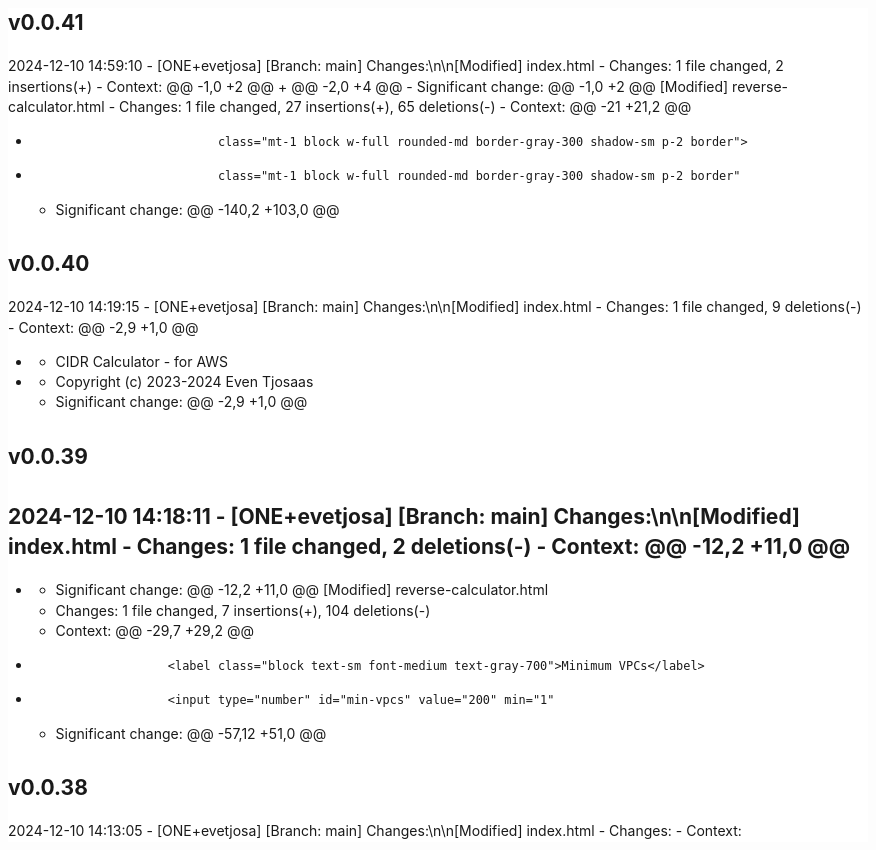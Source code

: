 ## v0.0.41
2024-12-10 14:59:10 - [ONE+evetjosa]
  [Branch: main] Changes:\n\n[Modified] index.html
    - Changes:  1 file changed, 2 insertions(+)
    - Context:
  @@ -1,0 +2 @@
  +
  @@ -2,0 +4 @@
    - Significant change: @@ -1,0 +2 @@
  [Modified] reverse-calculator.html
    - Changes:  1 file changed, 27 insertions(+), 65 deletions(-)
    - Context:
  @@ -21 +21,2 @@
  -                               class="mt-1 block w-full rounded-md border-gray-300 shadow-sm p-2 border">
  +                               class="mt-1 block w-full rounded-md border-gray-300 shadow-sm p-2 border"
    - Significant change: @@ -140,2 +103,0 @@
  
## v0.0.40
2024-12-10 14:19:15 - [ONE+evetjosa]
  [Branch: main] Changes:\n\n[Modified] index.html
    - Changes:  1 file changed, 9 deletions(-)
    - Context:
  @@ -2,9 +1,0 @@
  - * CIDR Calculator - for AWS
  - * Copyright (c) 2023-2024 Even Tjosaas
    - Significant change: @@ -2,9 +1,0 @@
  
## v0.0.39
2024-12-10 14:18:11 - [ONE+evetjosa]
  [Branch: main] Changes:\n\n[Modified] index.html
    - Changes:  1 file changed, 2 deletions(-)
    - Context:
  @@ -12,2 +11,0 @@
  -
  -
    - Significant change: @@ -12,2 +11,0 @@
  [Modified] reverse-calculator.html
    - Changes:  1 file changed, 7 insertions(+), 104 deletions(-)
    - Context:
  @@ -29,7 +29,2 @@
  -                        <label class="block text-sm font-medium text-gray-700">Minimum VPCs</label>
  -                        <input type="number" id="min-vpcs" value="200" min="1"
    - Significant change: @@ -57,12 +51,0 @@
  
## v0.0.38
2024-12-10 14:13:05 - [ONE+evetjosa]
  [Branch: main] Changes:\n\n[Modified] index.html
    - Changes: 
    - Context:
  